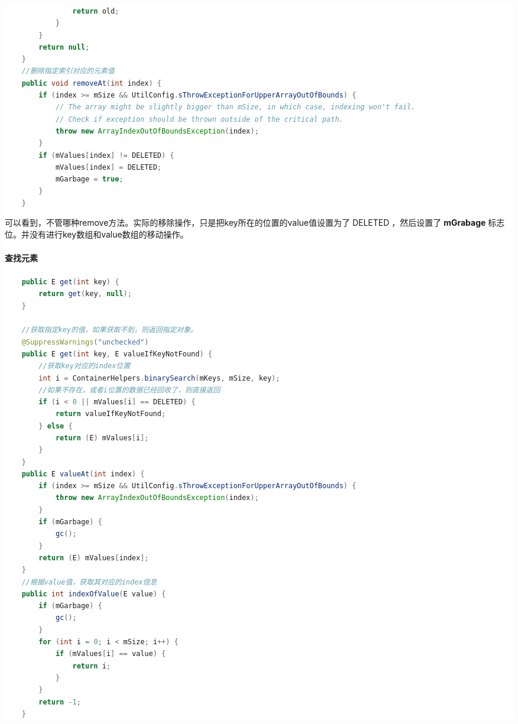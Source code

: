 ```java
                return old;
            }
        }
        return null;
    }
    //删除指定索引对应的元素值
    public void removeAt(int index) {
        if (index >= mSize && UtilConfig.sThrowExceptionForUpperArrayOutOfBounds) {
            // The array might be slightly bigger than mSize, in which case, indexing won't fail.
            // Check if exception should be thrown outside of the critical path.
            throw new ArrayIndexOutOfBoundsException(index);
        }
        if (mValues[index] != DELETED) {
            mValues[index] = DELETED;
            mGarbage = true;
        }
    }
```

可以看到，不管哪种remove方法。实际的移除操作，只是把key所在的位置的value值设置为了 DELETED ，然后设置了 **mGrabage** 标志位。并没有进行key数组和value数组的移动操作。

#### 查找元素

```java
    public E get(int key) {
        return get(key, null);
    }

    //获取指定key的值，如果获取不到，则返回指定对象。
    @SuppressWarnings("unchecked")
    public E get(int key, E valueIfKeyNotFound) {
        //获取key对应的index位置
        int i = ContainerHelpers.binarySearch(mKeys, mSize, key);
        //如果不存在，或者i位置的数据已经回收了，则直接返回
        if (i < 0 || mValues[i] == DELETED) {
            return valueIfKeyNotFound;
        } else {
            return (E) mValues[i];
        }
    }
    public E valueAt(int index) {
        if (index >= mSize && UtilConfig.sThrowExceptionForUpperArrayOutOfBounds) {
            throw new ArrayIndexOutOfBoundsException(index);
        }
        if (mGarbage) {
            gc();
        }
        return (E) mValues[index];
    }
	//根据value值，获取其对应的index信息
    public int indexOfValue(E value) {
        if (mGarbage) {
            gc();
        }
        for (int i = 0; i < mSize; i++) {
            if (mValues[i] == value) {
                return i;
            }
        }
        return -1;
    }
```
